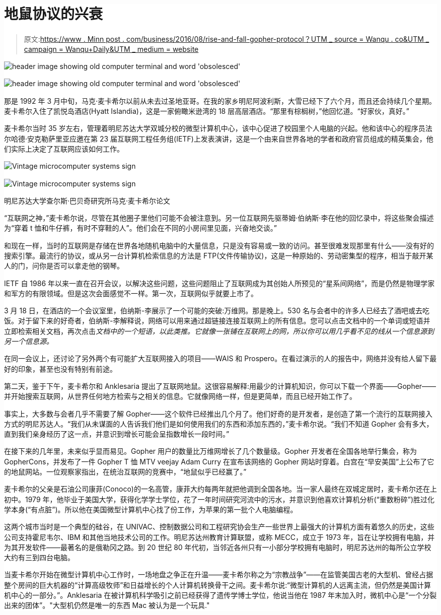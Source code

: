 # 地鼠协议的兴衰

> 原文:[https://www . Minn post . com/business/2016/08/rise-and-fall-gopher-protocol？UTM _ source = Wanqu . co&UTM _ campaign = Wanqu+Daily&UTM _ medium = website](https://www.minnpost.com/business/2016/08/rise-and-fall-gopher-protocol?utm_source=wanqu.co&utm_campaign=Wanqu+Daily&utm_medium=website)

![header image showing old computer terminal and word 'obsolesced'](../Images/71ab66936eac8656c2b16e1d1372ae2a.png)

<noscript><img data-lazy-fallback="1" src="../Images/71ab66936eac8656c2b16e1d1372ae2a.png" alt="header image showing old computer terminal and word 'obsolesced'" data-recalc-dims="1" data-original-src="https://www.minnpost.com/wp-content/uploads/sites/default/files/attachments/gopherheader768.png?strip=all"/></noscript>

那是 1992 年 3 月中旬，马克·麦卡希尔以前从未去过圣地亚哥。在我的家乡明尼阿波利斯，大雪已经下了六个月，而且还会持续几个星期。麦卡希尔入住了凯悦岛酒店(Hyatt Islandia)，这是一家俯瞰米逊湾的 18 层高层酒店。“那里有棕榈树，”他回忆道。“好家伙，真好。”

麦卡希尔当时 35 岁左右，管理着明尼苏达大学双城分校的微型计算机中心，该中心促进了校园里个人电脑的兴起。他和该中心的程序员法尔哈德·安克勒萨里亚应邀在第 23 届互联网工程任务组(IETF)上发表演讲，这是一个由来自世界各地的学者和政府官员组成的精英集会，他们实际上决定了互联网应该如何工作。

![Vintage microcomputer systems sign](../Images/53272e981f9ac5094887abb9a75c6bf7.png)

<noscript><img data-lazy-fallback="1" src="../Images/53272e981f9ac5094887abb9a75c6bf7.png" alt="Vintage microcomputer systems sign" data-recalc-dims="1" data-original-src="https://www.minnpost.com/wp-content/uploads/sites/default/files/attachments/02MicrocomputerSystemsSign450.png?strip=all"/></noscript>

明尼苏达大学查尔斯·巴贝奇研究所马克·麦卡希尔论文

“互联网之神，”麦卡希尔说，尽管在其他圈子里他们可能不会被注意到。另一位互联网先驱蒂姆·伯纳斯·李在他的回忆录中，将这些聚会描述为“穿着 t 恤和牛仔裤，有时不穿鞋的人”。他们会在不同的小房间里见面，兴奋地交谈。”

和现在一样，当时的互联网是存储在世界各地随机电脑中的大量信息，只是没有容易或一致的访问。甚至很难发现那里有什么——没有好的搜索引擎。最流行的协议，或从另一台计算机检索信息的方法是 FTP(文件传输协议)，这是一种原始的、劳动密集型的程序，相当于敲开某人的门，问你是否可以拿走他的钢琴。

IETF 自 1986 年以来一直在召开会议，以解决这些问题，这些问题阻止了互联网成为其创始人所预见的“星系间网络”，而是仍然是物理学家和军方的有限领域。但是这次会面感觉不一样。第一次，互联网似乎就要上市了。

3 月 18 日，在酒店的一个会议室里，伯纳斯-李展示了一个可能的突破:万维网。那是晚上。530 名与会者中的许多人已经去了酒吧或去吃饭。对于留下来的好奇者，伯纳斯-李解释说，网络可以用来通过超链接连接互联网上的所有信息。您可以点击文档中的一个单词或短语并立即检索相关文档，再次点击*文档中的一个短语，以此类推。它就像一张铺在互联网上的网，所以你可以用几乎看不见的线从一个信息源到另一个信息源。*

在同一会议上，还讨论了另外两个有可能扩大互联网接入的项目——WAIS 和 Prospero。在看过演示的人的报告中，网络并没有给人留下最好的印象，甚至也没有特别有前途。

第二天，鉴于下午，麦卡希尔和 Anklesaria 提出了互联网地鼠。这很容易解释:用最少的计算机知识，你可以下载一个界面——Gopher——并开始搜索互联网，从世界任何地方检索与之相关的信息。它就像网络一样，但是更简单，而且已经开始工作了。

事实上，大多数与会者几乎不需要了解 Gopher——这个软件已经推出几个月了。他们好奇的是开发者，是创造了第一个流行的互联网接入方式的明尼苏达人。“我们从未谋面的人告诉我们他们是如何使用我们的东西和添加东西的，”麦卡希尔说。“我们不知道 Gopher 会有多大，直到我们亲身经历了这一点，并意识到增长可能会呈指数增长一段时间。”

在接下来的几年里，未来似乎显而易见。Gopher 用户的数量比万维网增长了几个数量级。Gopher 开发者在全国各地举行集会，称为 GopherCons，并发布了一件 Gopher T 恤 MTV veejay Adam Curry 在宣布该网络的 Gopher 网站时穿着。白宫在“早安美国”上公布了它的地鼠网站。一位观察家指出，在统治互联网的竞赛中，“地鼠似乎已经赢了。”

麦卡希尔的父亲是石油公司康菲(Conoco)的一名高管，康菲大约每两年就把他调到全国各地。当一家人最终在双城定居时，麦卡希尔还在上初中。1979 年，他毕业于美国大学，获得化学学士学位，花了一年时间研究河流中的污水，并意识到他喜欢计算机分析(“重数粉碎”)胜过化学本身(“有点脏”)。所以他在美国微型计算机中心找了份工作，为苹果的第一批个人电脑编程。

这两个城市当时是一个典型的硅谷，在 UNIVAC、控制数据公司和工程研究协会生产一些世界上最强大的计算机方面有着悠久的历史，这些公司支持霍尼韦尔、IBM 和其他当地技术公司的工作。明尼苏达州教育计算联盟，或称 MECC，成立于 1973 年，旨在让学校拥有电脑，并为其开发软件——最著名的是俄勒冈之路。到 20 世纪 80 年代初，当邻近各州只有一小部分学校拥有电脑时，明尼苏达州的每所公立学校大约有三到四台电脑。

当麦卡希尔开始在微型计算机中心工作时，一场地盘之争正在升温——麦卡希尔称之为“宗教战争”——在监管美国古老的大型机、曾经占据整个房间的巨大机器的“计算高级牧师”和日益增长的个人计算机转换骨干之间。麦卡希尔说:“微型计算机的人远离主流，但仍然是美国计算机中心的一部分。”。Anklesaria 在被计算机科学吸引之前已经获得了遗传学博士学位，他说当他在 1987 年末加入时，微机中心是“一个分裂出来的团体”。"大型机仍然是唯一的东西 Mac 被认为是一个玩具."
